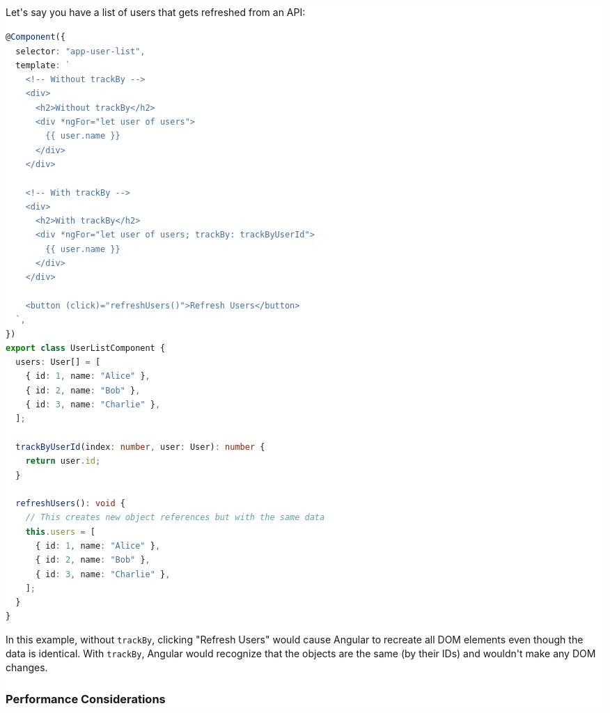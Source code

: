 Let's say you have a list of users that gets refreshed from an API:

```typescript
@Component({
  selector: "app-user-list",
  template: `
    <!-- Without trackBy -->
    <div>
      <h2>Without trackBy</h2>
      <div *ngFor="let user of users">
        {{ user.name }}
      </div>
    </div>

    <!-- With trackBy -->
    <div>
      <h2>With trackBy</h2>
      <div *ngFor="let user of users; trackBy: trackByUserId">
        {{ user.name }}
      </div>
    </div>

    <button (click)="refreshUsers()">Refresh Users</button>
  `,
})
export class UserListComponent {
  users: User[] = [
    { id: 1, name: "Alice" },
    { id: 2, name: "Bob" },
    { id: 3, name: "Charlie" },
  ];

  trackByUserId(index: number, user: User): number {
    return user.id;
  }

  refreshUsers(): void {
    // This creates new object references but with the same data
    this.users = [
      { id: 1, name: "Alice" },
      { id: 2, name: "Bob" },
      { id: 3, name: "Charlie" },
    ];
  }
}
```

In this example, without `trackBy`, clicking "Refresh Users" would cause Angular to recreate all DOM elements even though the data is identical. With `trackBy`, Angular would recognize that the objects are the same (by their IDs) and wouldn't make any DOM changes.

### Performance Considerations
